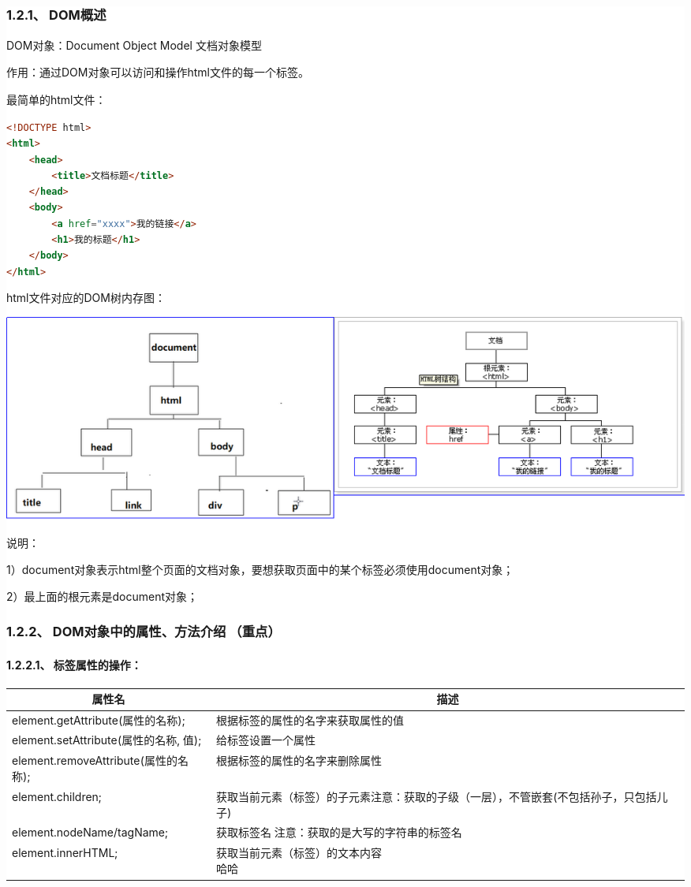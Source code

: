 ### **1.2.1、** **DOM概述**

DOM对象：Document Object Model 文档对象模型

作用：通过DOM对象可以访问和操作html文件的每一个标签。

最简单的html文件：

```html
<!DOCTYPE html>
<html>
    <head>
        <title>文档标题</title>
    </head>
    <body>
        <a href="xxxx">我的链接</a>
        <h1>我的标题</h1>
    </body>
</html>
```

html文件对应的DOM树内存图：

![](img/2-1575514945509.bmp)

说明：

1）document对象表示html整个页面的文档对象，要想获取页面中的某个标签必须使用document对象；

2）最上面的根元素是document对象；

### **1.2.2、** **DOM对象中的属性、方法介绍** **（重点）**

#### **1.2.2.1、** **标签**属性的操作：

| **属性名**                            | **描述**                                                     |
| ------------------------------------- | ------------------------------------------------------------ |
| element.getAttribute(属性的名称);     | 根据标签的属性的名字来获取属性的值                           |
| element.setAttribute(属性的名称, 值); | 给标签设置一个属性                                           |
| element.removeAttribute(属性的名称);  | 根据标签的属性的名字来删除属性                               |
| element.children;                     | 获取当前元素（标签）的子元素注意：获取的子级（一层），不管嵌套(不包括孙子，只包括儿子) |
| element.nodeName/tagName;             | 获取标签名 注意：获取的是大写的字符串的标签名                |
| element.innerHTML;                    | 获取当前元素（标签）的文本内容 <div>哈哈<div>                |
